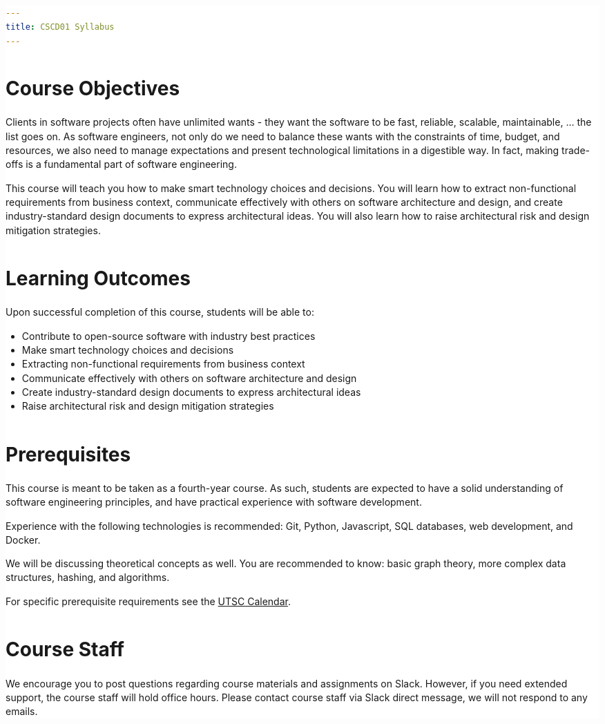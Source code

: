 ```yaml
---
title: CSCD01 Syllabus
---
```


# Course Objectives

Clients in software projects often have unlimited wants - they want the software to be fast,
reliable, scalable, maintainable, ... the list goes on. As software engineers, not only do we need to balance these wants with the constraints of time, budget, and resources, we also need to manage expectations and present technological limitations in a digestible way. In fact, making trade-offs is a fundamental part of software engineering.

This course will teach you how to make smart technology choices and decisions. You will learn how to extract non-functional requirements from business context, communicate effectively with others on software architecture and design, and create industry-standard design documents to express architectural ideas. You will also learn how to raise architectural risk and design mitigation strategies.

# Learning Outcomes

Upon successful completion of this course, students will be able to:

- Contribute to open-source software with industry best practices
- Make smart technology choices and decisions
- Extracting non-functional requirements from business context
- Communicate effectively with others on software architecture and design
- Create industry-standard design documents to express architectural ideas
- Raise architectural risk and design mitigation strategies

# Prerequisites

This course is meant to be taken as a fourth-year course. As such, students are expected to have a solid understanding of software engineering principles, and have practical experience with software development.

Experience with the following technologies is recommended: Git, Python, Javascript, SQL databases, web development, and Docker.

We will be discussing theoretical concepts as well. You are recommended to know: basic graph theory, more complex data structures, hashing, and algorithms.

For specific prerequisite requirements see the [UTSC Calendar](https://utsc.calendar.utoronto.ca/course/cscd01h3).

# Course Staff

We encourage you to post questions regarding course materials and assignments on Slack. However, if you need extended support, the course staff will hold office hours. Please contact course staff via Slack direct message, we will not respond to any emails.

